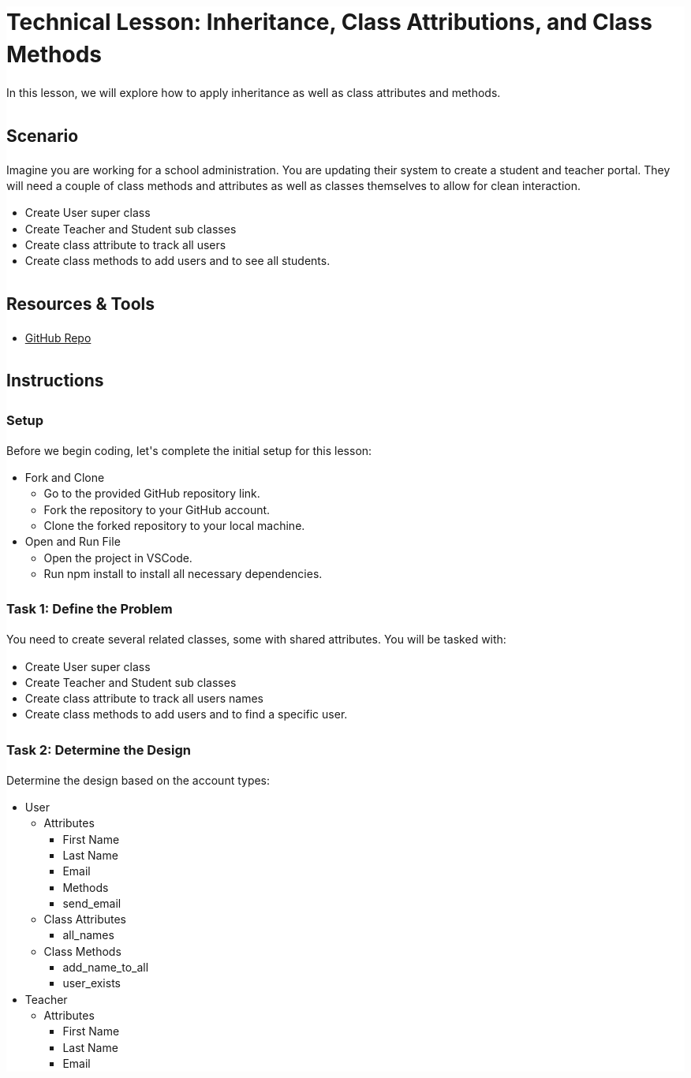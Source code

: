 # Technical Lesson: Inheritance, Class Attributions, and Class Methods

In this lesson, we will explore how to apply inheritance as well as class attributes and methods.

## Scenario

Imagine you are working for a school administration. You are updating their system to create a student and teacher portal. They will need a couple of class methods and attributes as well as classes themselves to allow for clean interaction.

* Create User super class
* Create Teacher and Student sub classes
* Create class attribute to track all users
* Create class methods to add users and to see all students.

## Resources & Tools

* [GitHub Repo](https://github.com/learn-co-curriculum/python-inheritence-class-methods-technical-lesson)

## Instructions

### Setup

Before we begin coding, let's complete the initial setup for this lesson: 
* Fork and Clone 
  * Go to the provided GitHub repository link.
  * Fork the repository to your GitHub account.
  * Clone the forked repository to your local machine.
* Open and Run File
  * Open the project in VSCode.
  * Run npm install to install all necessary dependencies.

### Task 1: Define the Problem

You need to create several related classes, some with shared attributes. You will be tasked with:
* Create User super class
* Create Teacher and Student sub classes
* Create class attribute to track all users names
* Create class methods to add users and to find a specific user.

### Task 2: Determine the Design

Determine the design based on the account types:
* User
  * Attributes
    * First Name
    * Last Name
    * Email
    * Methods
    * send_email
  * Class Attributes
    *  all_names
  * Class Methods
    * add_name_to_all
    * user_exists
* Teacher
  * Attributes
    * First Name
    * Last Name
    * Email